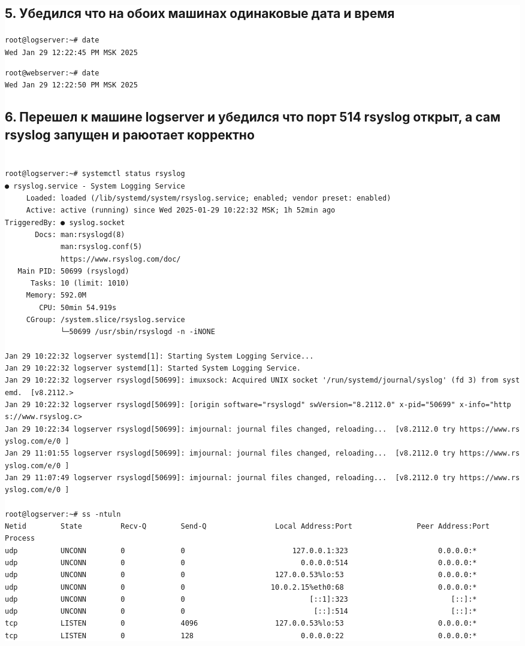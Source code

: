
## 5. Убедился что на обоих машинах одинаковые дата и время   

```shell
root@logserver:~# date
Wed Jan 29 12:22:45 PM MSK 2025
```   
```shell
root@webserver:~# date
Wed Jan 29 12:22:50 PM MSK 2025
```

## 6.  Перешел к машине logserver и убедился что порт 514 rsyslog открыт, а сам rsyslog запущен и раюотает корректно 

```shell

root@logserver:~# systemctl status rsyslog
● rsyslog.service - System Logging Service
     Loaded: loaded (/lib/systemd/system/rsyslog.service; enabled; vendor preset: enabled)
     Active: active (running) since Wed 2025-01-29 10:22:32 MSK; 1h 52min ago
TriggeredBy: ● syslog.socket
       Docs: man:rsyslogd(8)
             man:rsyslog.conf(5)
             https://www.rsyslog.com/doc/
   Main PID: 50699 (rsyslogd)
      Tasks: 10 (limit: 1010)
     Memory: 592.0M
        CPU: 50min 54.919s
     CGroup: /system.slice/rsyslog.service
             └─50699 /usr/sbin/rsyslogd -n -iNONE

Jan 29 10:22:32 logserver systemd[1]: Starting System Logging Service...
Jan 29 10:22:32 logserver systemd[1]: Started System Logging Service.
Jan 29 10:22:32 logserver rsyslogd[50699]: imuxsock: Acquired UNIX socket '/run/systemd/journal/syslog' (fd 3) from systemd.  [v8.2112.>
Jan 29 10:22:32 logserver rsyslogd[50699]: [origin software="rsyslogd" swVersion="8.2112.0" x-pid="50699" x-info="https://www.rsyslog.c>
Jan 29 10:22:34 logserver rsyslogd[50699]: imjournal: journal files changed, reloading...  [v8.2112.0 try https://www.rsyslog.com/e/0 ]
Jan 29 11:01:55 logserver rsyslogd[50699]: imjournal: journal files changed, reloading...  [v8.2112.0 try https://www.rsyslog.com/e/0 ]
Jan 29 11:07:49 logserver rsyslogd[50699]: imjournal: journal files changed, reloading...  [v8.2112.0 try https://www.rsyslog.com/e/0 ]

root@logserver:~# ss -ntuln
Netid        State         Recv-Q        Send-Q                Local Address:Port               Peer Address:Port        Process
udp          UNCONN        0             0                         127.0.0.1:323                     0.0.0.0:*
udp          UNCONN        0             0                           0.0.0.0:514                     0.0.0.0:*
udp          UNCONN        0             0                     127.0.0.53%lo:53                      0.0.0.0:*
udp          UNCONN        0             0                    10.0.2.15%eth0:68                      0.0.0.0:*
udp          UNCONN        0             0                             [::1]:323                        [::]:*
udp          UNCONN        0             0                              [::]:514                        [::]:*
tcp          LISTEN        0             4096                  127.0.0.53%lo:53                      0.0.0.0:*
tcp          LISTEN        0             128                         0.0.0.0:22                      0.0.0.0:*
```